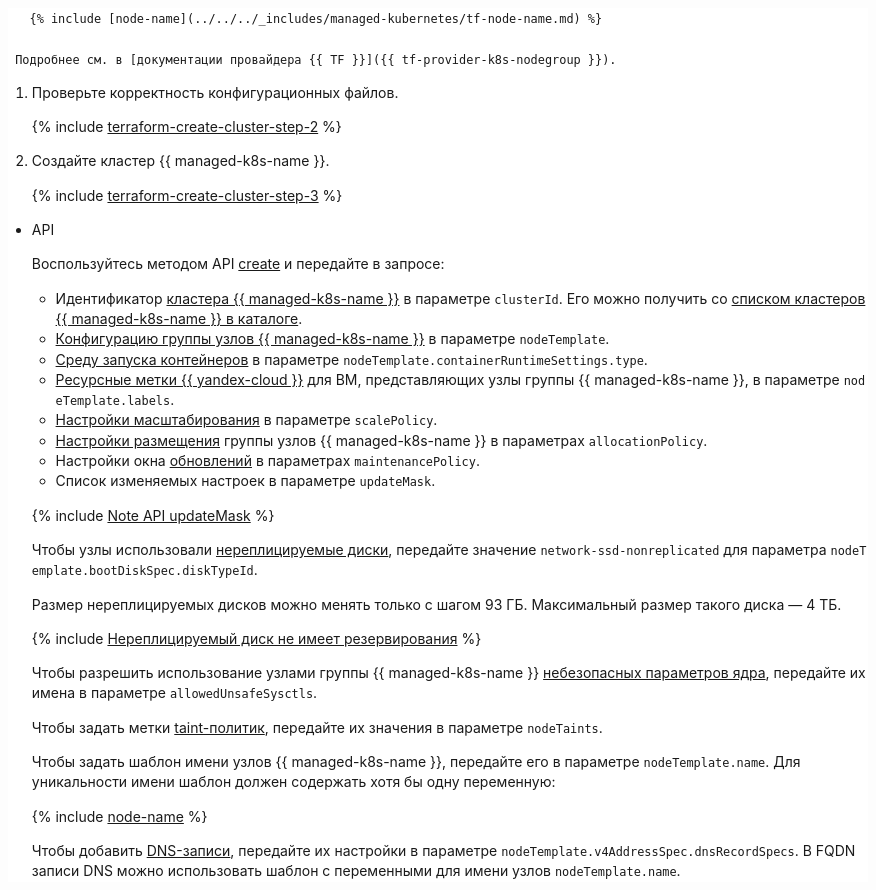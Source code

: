       {% include [node-name](../../../_includes/managed-kubernetes/tf-node-name.md) %}

     Подробнее см. в [документации провайдера {{ TF }}]({{ tf-provider-k8s-nodegroup }}).
  1. Проверьте корректность конфигурационных файлов.

     {% include [terraform-create-cluster-step-2](../../../_includes/mdb/terraform-create-cluster-step-2.md) %}

  1. Создайте кластер {{ managed-k8s-name }}.

     {% include [terraform-create-cluster-step-3](../../../_includes/mdb/terraform-create-cluster-step-3.md) %}

- API

  Воспользуйтесь методом API [create](../../api-ref/NodeGroup/create.md) и передайте в запросе:
  * Идентификатор [кластера {{ managed-k8s-name }}](../../concepts/index.md#kubernetes-cluster) в параметре `clusterId`. Его можно получить со [списком кластеров {{ managed-k8s-name }} в каталоге](../kubernetes-cluster/kubernetes-cluster-list.md#list).
  * [Конфигурацию группы узлов {{ managed-k8s-name }}](../../concepts/index.md#config) в параметре `nodeTemplate`.
  * [Среду запуска контейнеров](../../concepts/index.md#config) в параметре `nodeTemplate.containerRuntimeSettings.type`.
  * [Ресурсные метки {{ yandex-cloud }}](../../../resource-manager/concepts/labels.md) для ВМ, представляющих узлы группы {{ managed-k8s-name }}, в параметре `nodeTemplate.labels`.
  * [Настройки масштабирования](../../concepts/autoscale.md#ca) в параметре `scalePolicy`.
  * [Настройки размещения](../../../overview/concepts/geo-scope.md) группы узлов {{ managed-k8s-name }} в параметрах `allocationPolicy`.
  * Настройки окна [обновлений](../../concepts/release-channels-and-updates.md#updates) в параметрах `maintenancePolicy`.
  * Список изменяемых настроек в параметре `updateMask`.

  {% include [Note API updateMask](../../../_includes/note-api-updatemask.md) %}

  Чтобы узлы использовали [нереплицируемые диски](../../../compute/concepts/disk.md#disks_types), передайте значение `network-ssd-nonreplicated` для параметра `nodeTemplate.bootDiskSpec.diskTypeId`.

  Размер нереплицируемых дисков можно менять только с шагом 93 ГБ. Максимальный размер такого диска — 4 ТБ.

  {% include [Нереплицируемый диск не имеет резервирования](../../../_includes/managed-kubernetes/nrd-no-backup-note.md) %}

  Чтобы разрешить использование узлами группы {{ managed-k8s-name }} [небезопасных параметров ядра](../../concepts/index.md#node-group), передайте их имена в параметре `allowedUnsafeSysctls`.

  Чтобы задать метки [taint-политик](../../concepts/index.md#taints-tolerations), передайте их значения в параметре `nodeTaints`.

  Чтобы задать шаблон имени узлов {{ managed-k8s-name }}, передайте его в параметре `nodeTemplate.name`. Для уникальности имени шаблон должен содержать хотя бы одну переменную:

  {% include [node-name](../../../_includes/managed-kubernetes/node-name.md) %}

  Чтобы добавить [DNS-записи](../../../dns/concepts/resource-record.md), передайте их настройки в параметре `nodeTemplate.v4AddressSpec.dnsRecordSpecs`. В FQDN записи DNS можно использовать шаблон с переменными для имени узлов `nodeTemplate.name`.
